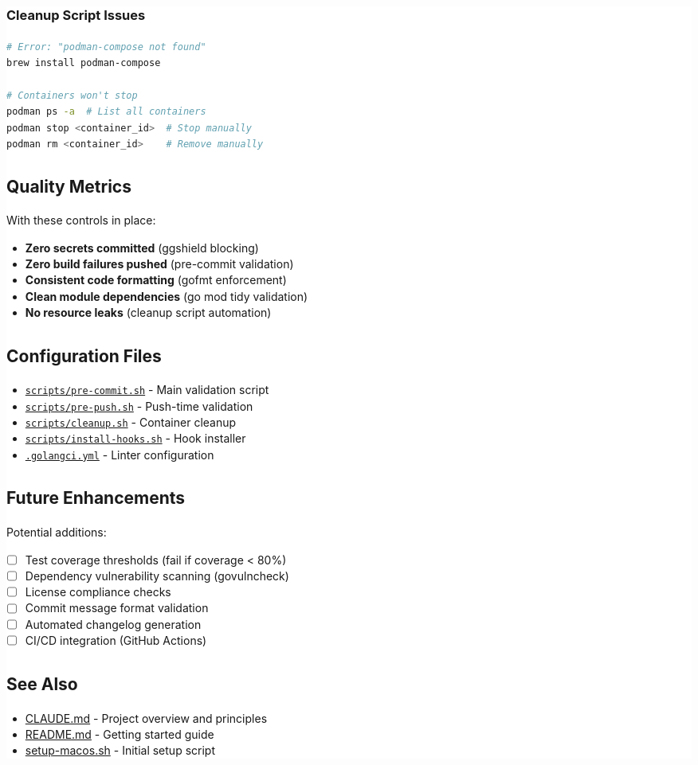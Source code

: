 ### Cleanup Script Issues

```bash
# Error: "podman-compose not found"
brew install podman-compose

# Containers won't stop
podman ps -a  # List all containers
podman stop <container_id>  # Stop manually
podman rm <container_id>    # Remove manually
```

## Quality Metrics

With these controls in place:

- **Zero secrets committed** (ggshield blocking)
- **Zero build failures pushed** (pre-commit validation)
- **Consistent code formatting** (gofmt enforcement)
- **Clean module dependencies** (go mod tidy validation)
- **No resource leaks** (cleanup script automation)

## Configuration Files

- [`scripts/pre-commit.sh`](../scripts/pre-commit.sh) - Main validation script
- [`scripts/pre-push.sh`](../.git/hooks/pre-push) - Push-time validation
- [`scripts/cleanup.sh`](../scripts/cleanup.sh) - Container cleanup
- [`scripts/install-hooks.sh`](../scripts/install-hooks.sh) - Hook installer
- [`.golangci.yml`](../.golangci.yml) - Linter configuration

## Future Enhancements

Potential additions:
- [ ] Test coverage thresholds (fail if coverage < 80%)
- [ ] Dependency vulnerability scanning (govulncheck)
- [ ] License compliance checks
- [ ] Commit message format validation
- [ ] Automated changelog generation
- [ ] CI/CD integration (GitHub Actions)

## See Also

- [CLAUDE.md](../CLAUDE.md) - Project overview and principles
- [README.md](../README.md) - Getting started guide
- [setup-macos.sh](../setup-macos.sh) - Initial setup script
